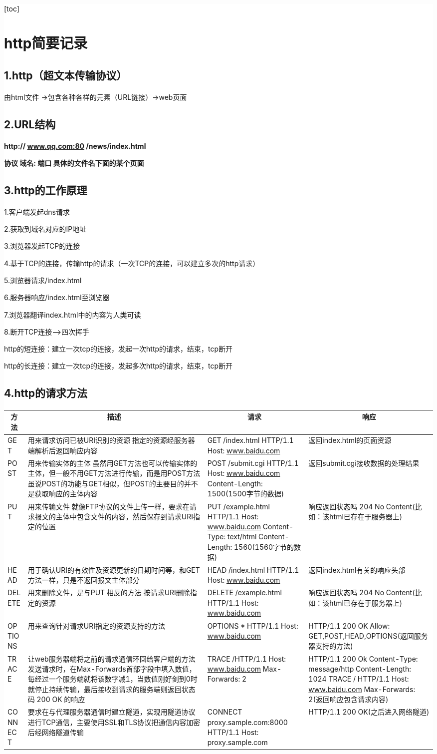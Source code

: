 [toc]



# http简要记录

## 1.http（超文本传输协议）

 由html文件 ->包含各种各样的元素（URL链接）->web页面 

  

## 2.URL结构

**http://   www.qq.com:80  /news/index.html**

**协议     域名: 端口               具体的文件名下面的某个页面**



## 3.http的工作原理

1.客户端发起dns请求

2.获取到域名对应的IP地址

3.浏览器发起TCP的连接

4.基于TCP的连接，传输http的请求（一次TCP的连接，可以建立多次的http请求）

5.浏览器请求/index.html

6.服务器响应/index.html至浏览器

7.浏览器翻译index.html中的内容为人类可读

8.断开TCP连接-->四次挥手

  

http的短连接：建立一次tcp的连接，发起一次http的请求，结束，tcp断开

http的长连接：建立一次tcp的连接，发起多次http的请求，结束，tcp断开



## 4.http的请求方法

| 方法    | 描述                                                         | 请求                                                         | 响应                                                         |
| ------- | ------------------------------------------------------------ | ------------------------------------------------------------ | ------------------------------------------------------------ |
| GET     | 用来请求访问已被URI识别的资源 指定的资源经服务器端解析后返回响应内容 | GET /index.html HTTP/1.1 Host: www.baidu.com                 | 返回index.html的页面资源                                     |
| POST    | 用来传输实体的主体 虽然用GET方法也可以传输实体的主体，但一般不用GET方法进行传输，而是用POST方法 虽说POST的功能与GET相似，但POST的主要目的并不是获取响应的主体内容 | POST /submit.cgi HTTP/1.1 Host: www.baidu.com Content-Length: 1500(1500字节的数据) | 返回submit.cgi接收数据的处理结果                             |
| PUT     | 用来传输文件 就像FTP协议的文件上传一样，要求在请求报文的主体中包含文件的内容，然后保存到请求URI指定的位置 | PUT /example.html HTTP/1.1 Host: www.baidu.com Content-Type: text/html Content-Length: 1560(1560字节的数据) | 响应返回状态吗 204 No Content(比如：该html已存在于服务器上)  |
| HEAD    | 用于确认URI的有效性及资源更新的日期时间等，和GET方法一样，只是不返回报文主体部分 | HEAD /index.html HTTP/1.1 Host: www.baidu.com                | 返回index.html有关的响应头部                                 |
| DELETE  | 用来删除文件，是与PUT 相反的方法 按请求URI删除指定的资源     | DELETE /example.html HTTP/1.1 Host: www.baidu.com            | 响应返回状态吗 204 No Content(比如：该html已存在于服务器上)  |
| OPTIONS | 用来查询针对请求URI指定的资源支持的方法                      | OPTIONS * HTTP/1.1 Host: www.baidu.com                       | HTTP/1.1 200 OK Allow: GET,POST,HEAD,OPTIONS(返回服务器支持的方法) |
| TRACE   | 让web服务器端将之前的请求通信环回给客户端的方法 发送请求时，在Max-Forwards首部字段中填入数值，每经过一个服务端就将该数字减1，当数值刚好剑到0时就停止持续传输，最后接收到请求的服务端则返回状态码 200 OK 的响应 | TRACE /HTTP/1.1 Host: www.baidu.com Max-Forwards: 2          | HTTP/1.1 200 Ok Content-Type: message/http Content-Length: 1024 TRACE / HTTP/1.1 Host: www.baidu.com Max-Forwards: 2(返回响应包含请求内容) |
| CONNECT | 要求在与代理服务器通信时建立隧道，实现用隧道协议进行TCP通信，主要使用SSL和TLS协议把通信内容加密后经网络隧道传输 | CONNECT proxy.sample.com:8000 HTTP/1.1 Host: proxy.sample.com | HTTP/1.1 200 OK(之后进入网络隧道)                            |
